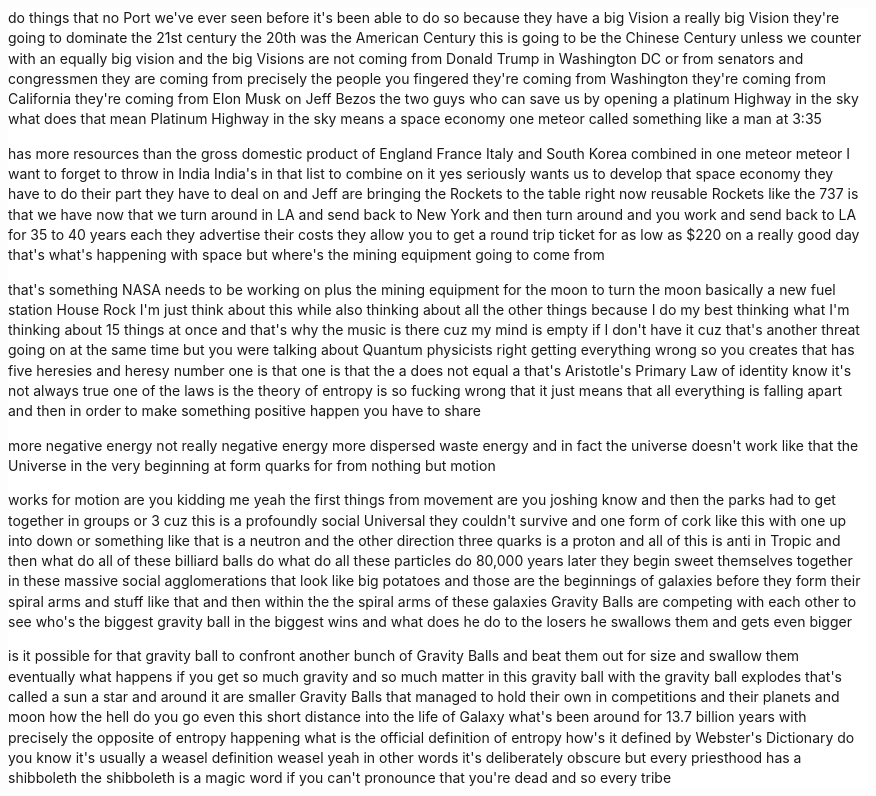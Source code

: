 <timemark seconds="4052" />

 do things that no Port we've ever seen before it's been able to do so because they have a big Vision a really big Vision they're going to dominate the 21st century the 20th was the American Century this is going to be the Chinese Century unless we counter with an equally big vision and the big Visions are not coming from Donald Trump in Washington DC or from senators and congressmen they are coming from precisely the people you fingered they're coming from Washington they're coming from California they're coming from Elon Musk on Jeff Bezos the two guys who can save us by opening a platinum Highway in the sky what does that mean Platinum Highway in the sky means a space economy one meteor called something like a man at 3:35

<timemark seconds="4097" />

 has more resources than the gross domestic product of England France Italy and South Korea combined in one meteor meteor I want to forget to throw in India India's in that list to combine on it yes seriously wants us to develop that space economy they have to do their part they have to deal on and Jeff are bringing the Rockets to the table right now reusable Rockets like the 737 is that we have now that we turn around in LA and send back to New York and then turn around and you work and send back to LA for 35 to 40 years each they advertise their costs they allow you to get a round trip ticket for as low as $220 on a really good day that's what's happening with space but where's the mining equipment going to come from

<timemark seconds="4156" />

 that's something NASA needs to be working on plus the mining equipment for the moon to turn the moon basically a new fuel station House Rock I'm just think about this while also thinking about all the other things because I do my best thinking what I'm thinking about 15 things at once and that's why the music is there cuz my mind is empty if I don't have it cuz that's another threat going on at the same time but you were talking about Quantum physicists right getting everything wrong so you creates that has five heresies and heresy number one is that one is that the a does not equal a that's Aristotle's Primary Law of identity know it's not always true one of the laws is the theory of entropy is so fucking wrong that it just means that all everything is falling apart and then in order to make something positive happen you have to share

<timemark seconds="4216" />

 more negative energy not really negative energy more dispersed waste energy and in fact the universe doesn't work like that the Universe in the very beginning at form quarks for from nothing but motion

<timemark seconds="4231" />

 works for motion are you kidding me yeah the first things from movement are you joshing know and then the parks had to get together in groups or 3 cuz this is a profoundly social Universal they couldn't survive and one form of cork like this with one up into down or something like that is a neutron and the other direction three quarks is a proton and all of this is anti in Tropic and then what do all of these billiard balls do what do all these particles do 80,000 years later they begin sweet themselves together in these massive social agglomerations that look like big potatoes and those are the beginnings of galaxies before they form their spiral arms and stuff like that and then within the the spiral arms of these galaxies Gravity Balls are competing with each other to see who's the biggest gravity ball in the biggest wins and what does he do to the losers he swallows them and gets even bigger

<timemark seconds="4291" />

 is it possible for that gravity ball to confront another bunch of Gravity Balls and beat them out for size and swallow them eventually what happens if you get so much gravity and so much matter in this gravity ball with the gravity ball explodes that's called a sun a star and around it are smaller Gravity Balls that managed to hold their own in competitions and their planets and moon how the hell do you go even this short distance into the life of Galaxy what's been around for 13.7 billion years with precisely the opposite of entropy happening what is the official definition of entropy how's it defined by Webster's Dictionary do you know it's usually a weasel definition weasel yeah in other words it's deliberately obscure but every priesthood has a shibboleth the shibboleth is a magic word if you can't pronounce that you're dead and so every tribe
